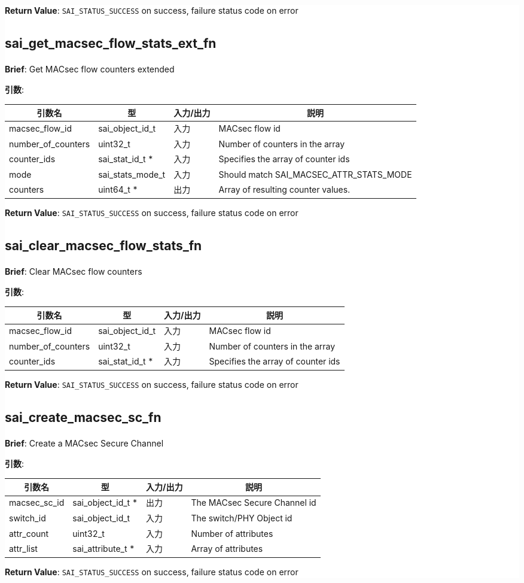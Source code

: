 **Return Value**: `SAI_STATUS_SUCCESS` on success, failure status code on error


## sai_get_macsec_flow_stats_ext_fn
**Brief**: Get MACsec flow counters extended

**引数**:

| 引数名 | 型 | 入力/出力 | 説明 |
|--------|----------|-----------|------|
| macsec_flow_id | sai_object_id_t | 入力 | MACsec flow id |
| number_of_counters | uint32_t | 入力 | Number of counters in the array |
| counter_ids | sai_stat_id_t * | 入力 | Specifies the array of counter ids |
| mode | sai_stats_mode_t | 入力 | Should match SAI_MACSEC_ATTR_STATS_MODE |
| counters | uint64_t * | 出力 | Array of resulting counter values. |

**Return Value**: `SAI_STATUS_SUCCESS` on success, failure status code on error


## sai_clear_macsec_flow_stats_fn
**Brief**: Clear MACsec flow counters

**引数**:

| 引数名 | 型 | 入力/出力 | 説明 |
|--------|----------|-----------|------|
| macsec_flow_id | sai_object_id_t | 入力 | MACsec flow id |
| number_of_counters | uint32_t | 入力 | Number of counters in the array |
| counter_ids | sai_stat_id_t * | 入力 | Specifies the array of counter ids |

**Return Value**: `SAI_STATUS_SUCCESS` on success, failure status code on error


## sai_create_macsec_sc_fn
**Brief**: Create a MACsec Secure Channel

**引数**:

| 引数名 | 型 | 入力/出力 | 説明 |
|--------|----------|-----------|------|
| macsec_sc_id | sai_object_id_t * | 出力 | The MACsec Secure Channel id |
| switch_id | sai_object_id_t | 入力 | The switch/PHY Object id |
| attr_count | uint32_t | 入力 | Number of attributes |
| attr_list | sai_attribute_t * | 入力 | Array of attributes |

**Return Value**: `SAI_STATUS_SUCCESS` on success, failure status code on error
